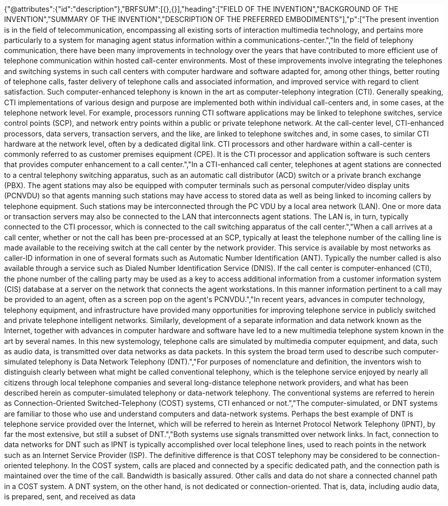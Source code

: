 {"@attributes":{"id":"description"},"BRFSUM":[{},{}],"heading":["FIELD OF THE INVENTION","BACKGROUND OF THE INVENTION","SUMMARY OF THE INVENTION","DESCRIPTION OF THE PREFERRED EMBODIMENTS"],"p":["The present invention is in the field of telecommunication, encompassing all existing sorts of interaction multimedia technology, and pertains more particularly to a system for managing agent status information within a communications-center.","In the field of telephony communication, there have been many improvements in technology over the years that have contributed to more efficient use of telephone communication within hosted call-center environments. Most of these improvements involve integrating the telephones and switching systems in such call centers with computer hardware and software adapted for, among other things, better routing of telephone calls, faster delivery of telephone calls and associated information, and improved service with regard to client satisfaction. Such computer-enhanced telephony is known in the art as computer-telephony integration (CTI). Generally speaking, CTI implementations of various design and purpose are implemented both within individual call-centers and, in some cases, at the telephone network level. For example, processors running CTI software applications may be linked to telephone switches, service control points (SCP), and network entry points within a public or private telephone network. At the call-center level, CTI-enhanced processors, data servers, transaction servers, and the like, are linked to telephone switches and, in some cases, to similar CTI hardware at the network level, often by a dedicated digital link. CTI processors and other hardware within a call-center is commonly referred to as customer premises equipment (CPE). It is the CTI processor and application software is such centers that provides computer enhancement to a call center.","In a CTI-enhanced call center, telephones at agent stations are connected to a central telephony switching apparatus, such as an automatic call distributor (ACD) switch or a private branch exchange (PBX). The agent stations may also be equipped with computer terminals such as personal computer\/video display units (PCNVDU) so that agents manning such stations may have access to stored data as well as being linked to incoming callers by telephone equipment. Such stations may be interconnected through the PC VDU by a local area network (LAN). One or more data or transaction servers may also be connected to the LAN that interconnects agent stations. The LAN is, in turn, typically connected to the CTI processor, which is connected to the call switching apparatus of the call center.","When a call arrives at a call center, whether or not the call has been pre-processed at an SCP, typically at least the telephone number of the calling line is made available to the receiving switch at the call center by the network provider. This service is available by most networks as caller-ID information in one of several formats such as Automatic Number Identification (ANT). Typically the number called is also available through a service such as Dialed Number Identification Service (DNIS). If the call center is computer-enhanced (CTI), the phone number of the calling party may be used as a key to access additional information from a customer information system (CIS) database at a server on the network that connects the agent workstations. In this manner information pertinent to a call may be provided to an agent, often as a screen pop on the agent's PCNVDU.","In recent years, advances in computer technology, telephony equipment, and infrastructure have provided many opportunities for improving telephone service in publicly switched and private telephone intelligent networks. Similarly, development of a separate information and data network known as the Internet, together with advances in computer hardware and software have led to a new multimedia telephone system known in the art by several names. In this new systemology, telephone calls are simulated by multimedia computer equipment, and data, such as audio data, is transmitted over data networks as data packets. In this system the broad term used to describe such computer-simulated telephony is Data Network Telephony (DNT).","For purposes of nomenclature and definition, the inventors wish to distinguish clearly between what might be called conventional telephony, which is the telephone service enjoyed by nearly all citizens through local telephone companies and several long-distance telephone network providers, and what has been described herein as computer-simulated telephony or data-network telephony. The conventional systems are referred to herein as Connection-Oriented Switched-Telephony (COST) systems, CTI enhanced or not.","The computer-simulated, or DNT systems are familiar to those who use and understand computers and data-network systems. Perhaps the best example of DNT is telephone service provided over the Internet, which will be referred to herein as Internet Protocol Network Telephony (IPNT), by far the most extensive, but still a subset of DNT.","Both systems use signals transmitted over network links. In fact, connection to data networks for DNT such as IPNT is typically accomplished over local telephone lines, used to reach points in the network such as an Internet Service Provider (ISP). The definitive difference is that COST telephony may be considered to be connection-oriented telephony. In the COST system, calls are placed and connected by a specific dedicated path, and the connection path is maintained over the time of the call. Bandwidth is basically assured. Other calls and data do not share a connected channel path in a COST system. A DNT system, on the other hand, is not dedicated or connection-oriented. That is, data, including audio data, is prepared, sent, and received as data